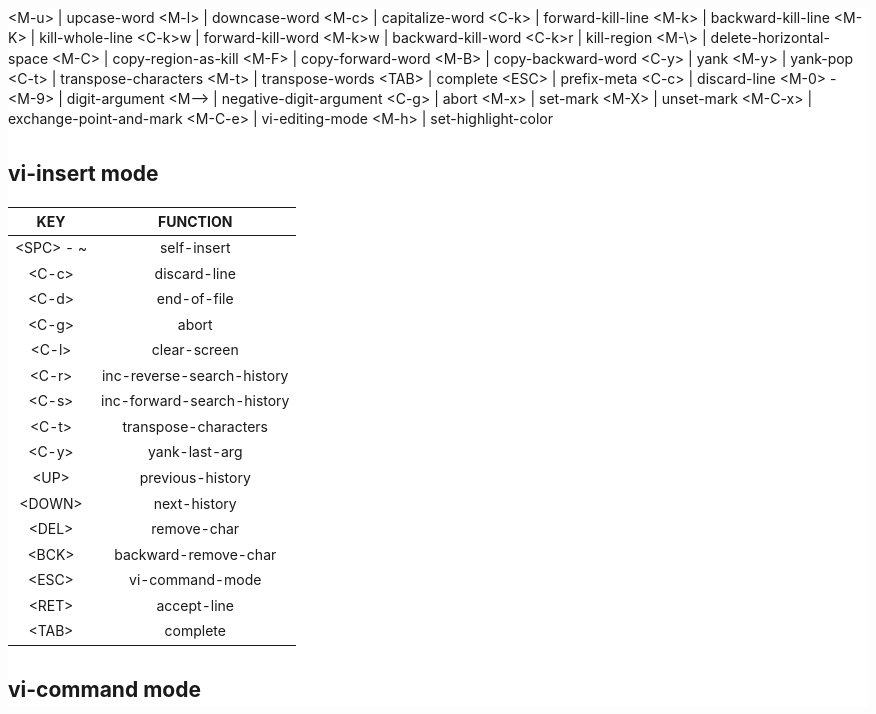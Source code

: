 \<M-u>          |   upcase-word
\<M-l>          |   downcase-word
\<M-c>          |   capitalize-word
\<C-k>          |   forward-kill-line
\<M-k>          |   backward-kill-line
\<M-K>          |   kill-whole-line
\<C-k>w         |   forward-kill-word
\<M-k>w         |   backward-kill-word
\<C-k>r         |   kill-region
\<M-\\>         |   delete-horizontal-space
\<M-C>          |   copy-region-as-kill
\<M-F>          |   copy-forward-word
\<M-B>          |   copy-backward-word
\<C-y>          |   yank
\<M-y>          |   yank-pop
\<C-t>          |   transpose-characters
\<M-t>          |   transpose-words
\<TAB>          |   complete
\<ESC>          |   prefix-meta
\<C-c>          |   discard-line
\<M-0> - \<M-9> |   digit-argument
\<M-->          |   negative-digit-argument
\<C-g>          |   abort
\<M-x>          |   set-mark
\<M-X>          |   unset-mark
\<M-C-x>        |   exchange-point-and-mark
\<M-C-e>        |   vi-editing-mode
\<M-h>          |   set-highlight-color

## vi-insert mode

KEY             |   FUNCTION
| :---:         |   :---:
\<SPC> - ~      |   self-insert
\<C-c>          |   discard-line
\<C-d>          |   end-of-file
\<C-g>          |   abort
\<C-l>          |   clear-screen
\<C-r>          |   inc-reverse-search-history
\<C-s>          |   inc-forward-search-history
\<C-t>          |   transpose-characters
\<C-y>          |   yank-last-arg
\<UP>           |   previous-history
\<DOWN>         |   next-history
\<DEL>          |   remove-char
\<BCK>          |   backward-remove-char
\<ESC>          |   vi-command-mode
\<RET>          |   accept-line
\<TAB>          |   complete

## vi-command mode
